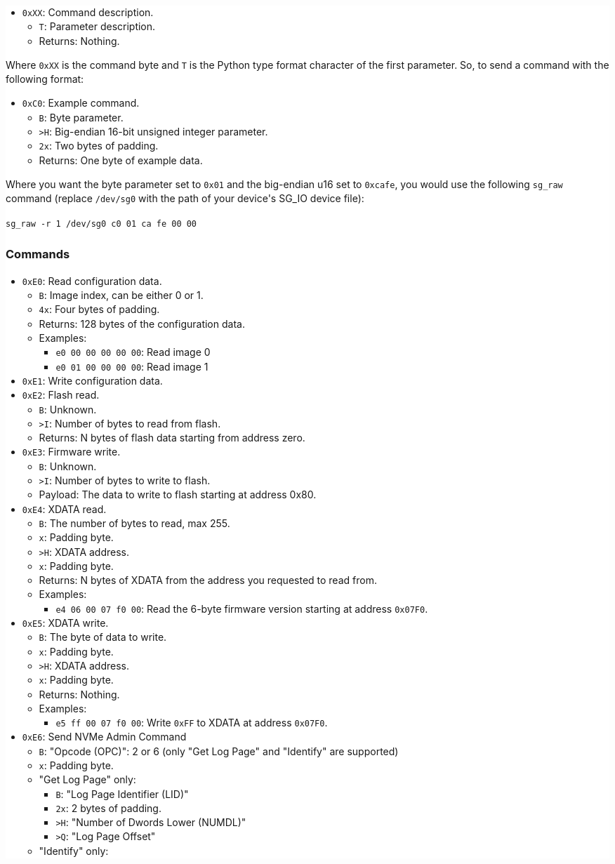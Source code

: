 - `0xXX`: Command description.
  - `T`: Parameter description.
  - Returns: Nothing.

Where `0xXX` is the command byte and `T` is the Python type format character
of the first parameter. So, to send a command with the following format:

- `0xC0`: Example command.
  - `B`: Byte parameter.
  - `>H`: Big-endian 16-bit unsigned integer parameter.
  - `2x`: Two bytes of padding.
  - Returns: One byte of example data.

Where you want the byte parameter set to `0x01` and the big-endian u16 set to
`0xcafe`, you would use the following `sg_raw` command (replace `/dev/sg0`
with the path of your device's SG\_IO device file):

```
sg_raw -r 1 /dev/sg0 c0 01 ca fe 00 00
```


### Commands

- `0xE0`: Read configuration data.
  - `B`: Image index, can be either 0 or 1.
  - `4x`: Four bytes of padding.
  - Returns: 128 bytes of the configuration data.
  - Examples:
    - `e0 00 00 00 00 00`: Read image 0
    - `e0 01 00 00 00 00`: Read image 1
- `0xE1`: Write configuration data.
- `0xE2`: Flash read.
  - `B`: Unknown.
  - `>I`: Number of bytes to read from flash.
  - Returns: N bytes of flash data starting from address zero.
- `0xE3`: Firmware write.
  - `B`: Unknown.
  - `>I`: Number of bytes to write to flash.
  - Payload: The data to write to flash starting at address 0x80.
- `0xE4`: XDATA read.
  - `B`: The number of bytes to read, max 255.
  - `x`: Padding byte.
  - `>H`: XDATA address.
  - `x`: Padding byte.
  - Returns: N bytes of XDATA from the address you requested to read from.
  - Examples:
    - `e4 06 00 07 f0 00`: Read the 6-byte firmware version starting at
      address `0x07F0`.
- `0xE5`: XDATA write.
  - `B`: The byte of data to write.
  - `x`: Padding byte.
  - `>H`: XDATA address.
  - `x`: Padding byte.
  - Returns: Nothing.
  - Examples:
    - `e5 ff 00 07 f0 00`: Write `0xFF` to XDATA at address `0x07F0`.
- `0xE6`: Send NVMe Admin Command
  - `B`: "Opcode (OPC)": 2 or 6 (only "Get Log Page" and "Identify" are supported)
  - `x`: Padding byte.
  - "Get Log Page" only:
    - `B`: "Log Page Identifier (LID)"
    - `2x`: 2 bytes of padding.
    - `>H`: "Number of Dwords Lower (NUMDL)"
    - `>Q`: "Log Page Offset"
  - "Identify" only: